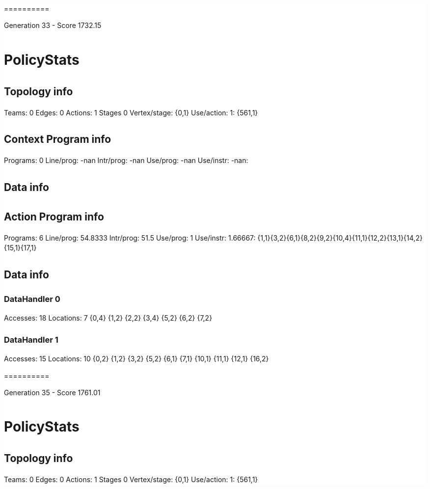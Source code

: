 
==========

Generation 33 - Score 1732.15

# PolicyStats
## Topology info
Teams:		0
Edges:		0
Actions:	1
Stages		0
Vertex/stage:	{0,1} 
Use/action:	1: {561,1} 

## Context Program info
Programs:	0
Line/prog:	-nan
Intr/prog:	-nan
Use/prog:	-nan
Use/instr:	-nan: 

## Data info


## Action Program info
Programs:	6
Line/prog:	54.8333
Intr/prog:	51.5
Use/prog:	1
Use/instr:	1.66667: {1,1}{3,2}{6,1}{8,2}{9,2}{10,4}{11,1}{12,2}{13,1}{14,2}{15,1}{17,1}

## Data info

### DataHandler 0
Accesses:	18
Locations:	7
{0,4} {1,2} {2,2} {3,4} {5,2} {6,2} {7,2} 

### DataHandler 1
Accesses:	15
Locations:	10
{0,2} {1,2} {3,2} {5,2} {6,1} {7,1} {10,1} {11,1} {12,1} {16,2} 


==========

Generation 35 - Score 1761.01

# PolicyStats
## Topology info
Teams:		0
Edges:		0
Actions:	1
Stages		0
Vertex/stage:	{0,1} 
Use/action:	1: {561,1} 
